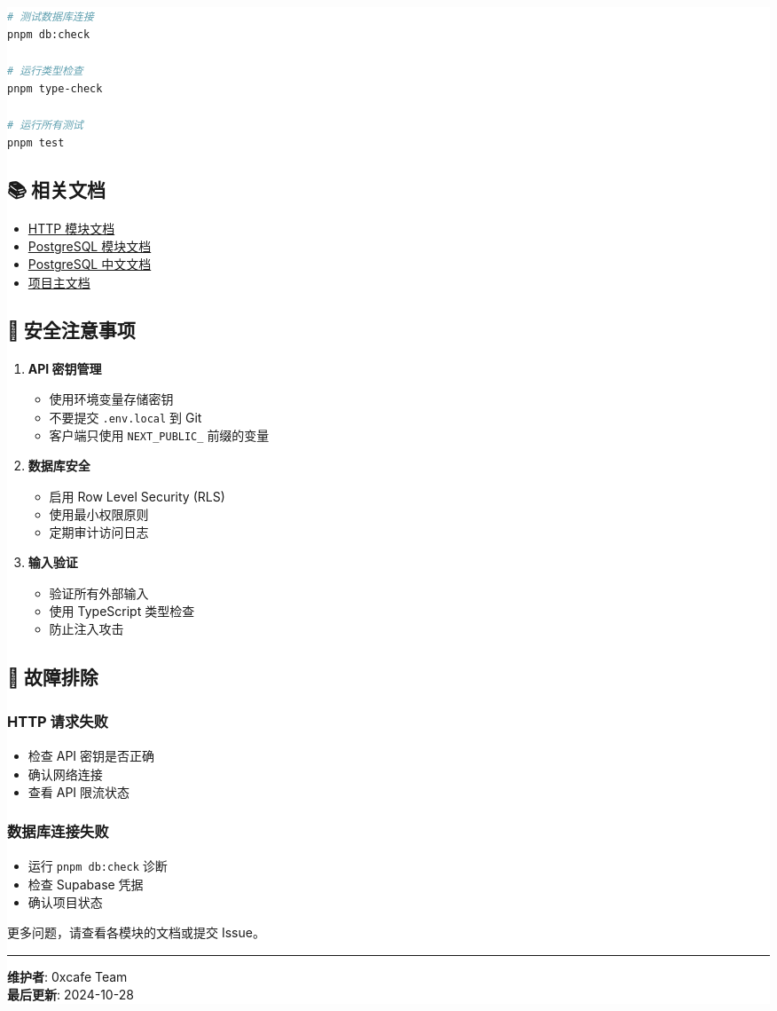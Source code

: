 ```bash
# 测试数据库连接
pnpm db:check

# 运行类型检查
pnpm type-check

# 运行所有测试
pnpm test
```

## 📚 相关文档

- [HTTP 模块文档](./http/README.md)
- [PostgreSQL 模块文档](./postgresql/README.md)
- [PostgreSQL 中文文档](./postgresql/README_ZH.md)
- [项目主文档](../README.md)

## 🔐 安全注意事项

1. **API 密钥管理**
   - 使用环境变量存储密钥
   - 不要提交 `.env.local` 到 Git
   - 客户端只使用 `NEXT_PUBLIC_` 前缀的变量

2. **数据库安全**
   - 启用 Row Level Security (RLS)
   - 使用最小权限原则
   - 定期审计访问日志

3. **输入验证**
   - 验证所有外部输入
   - 使用 TypeScript 类型检查
   - 防止注入攻击

## 🐛 故障排除

### HTTP 请求失败
- 检查 API 密钥是否正确
- 确认网络连接
- 查看 API 限流状态

### 数据库连接失败
- 运行 `pnpm db:check` 诊断
- 检查 Supabase 凭据
- 确认项目状态

更多问题，请查看各模块的文档或提交 Issue。

---

**维护者**: 0xcafe Team  
**最后更新**: 2024-10-28

